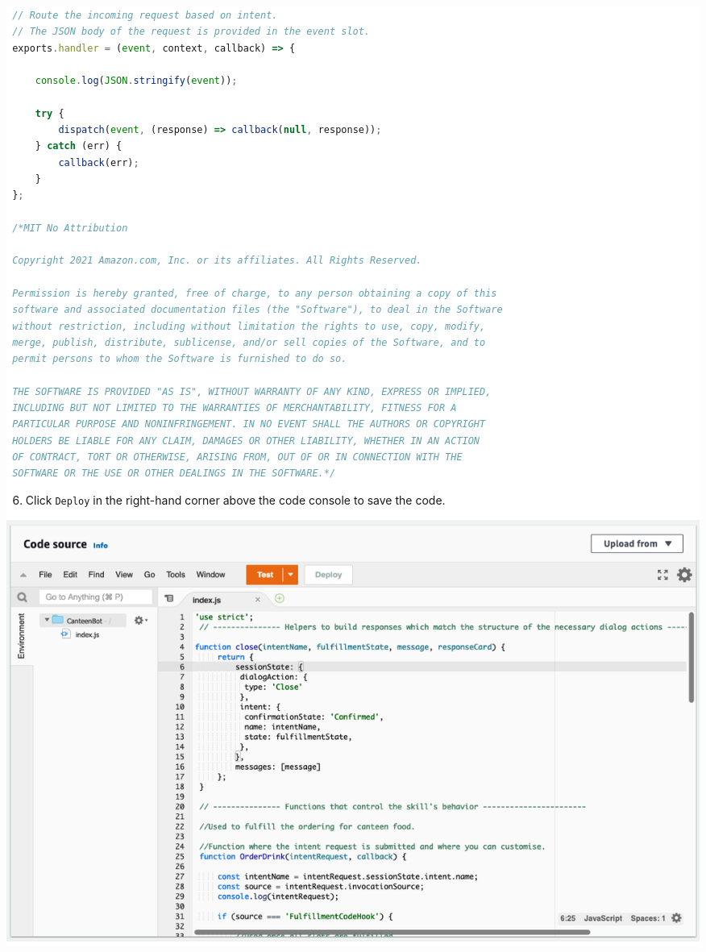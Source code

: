 ```javascript
 // Route the incoming request based on intent.
 // The JSON body of the request is provided in the event slot.
 exports.handler = (event, context, callback) => {

     console.log(JSON.stringify(event));

     try {
         dispatch(event, (response) => callback(null, response));
     } catch (err) {
         callback(err);
     }
 };

 /*MIT No Attribution

 Copyright 2021 Amazon.com, Inc. or its affiliates. All Rights Reserved.

 Permission is hereby granted, free of charge, to any person obtaining a copy of this
 software and associated documentation files (the "Software"), to deal in the Software
 without restriction, including without limitation the rights to use, copy, modify,
 merge, publish, distribute, sublicense, and/or sell copies of the Software, and to
 permit persons to whom the Software is furnished to do so.

 THE SOFTWARE IS PROVIDED "AS IS", WITHOUT WARRANTY OF ANY KIND, EXPRESS OR IMPLIED,
 INCLUDING BUT NOT LIMITED TO THE WARRANTIES OF MERCHANTABILITY, FITNESS FOR A
 PARTICULAR PURPOSE AND NONINFRINGEMENT. IN NO EVENT SHALL THE AUTHORS OR COPYRIGHT
 HOLDERS BE LIABLE FOR ANY CLAIM, DAMAGES OR OTHER LIABILITY, WHETHER IN AN ACTION
 OF CONTRACT, TORT OR OTHERWISE, ARISING FROM, OUT OF OR IN CONNECTION WITH THE
 SOFTWARE OR THE USE OR OTHER DEALINGS IN THE SOFTWARE.*/
```

6. Click `Deploy` in the right-hand corner above the code console to save the code.

![Lambda-Code.png](images/Lambda-Code.png)
